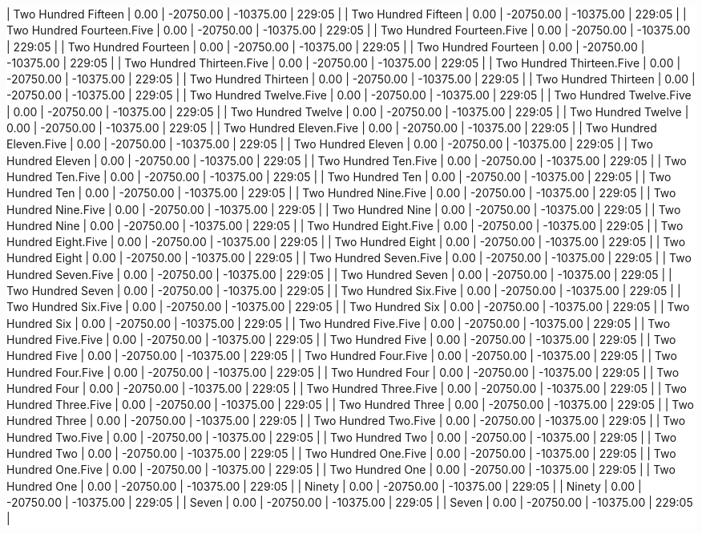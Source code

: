 | Two Hundred Fifteen | 0.00 | -20750.00 | -10375.00 | 229:05 |     | Two Hundred Fifteen | 0.00 | -20750.00 | -10375.00 | 229:05 |
| Two Hundred Fourteen.Five | 0.00 | -20750.00 | -10375.00 | 229:05 |     | Two Hundred Fourteen.Five | 0.00 | -20750.00 | -10375.00 | 229:05 |
| Two Hundred Fourteen | 0.00 | -20750.00 | -10375.00 | 229:05 |     | Two Hundred Fourteen | 0.00 | -20750.00 | -10375.00 | 229:05 |
| Two Hundred Thirteen.Five | 0.00 | -20750.00 | -10375.00 | 229:05 |     | Two Hundred Thirteen.Five | 0.00 | -20750.00 | -10375.00 | 229:05 |
| Two Hundred Thirteen | 0.00 | -20750.00 | -10375.00 | 229:05 |     | Two Hundred Thirteen | 0.00 | -20750.00 | -10375.00 | 229:05 |
| Two Hundred Twelve.Five | 0.00 | -20750.00 | -10375.00 | 229:05 |     | Two Hundred Twelve.Five | 0.00 | -20750.00 | -10375.00 | 229:05 |
| Two Hundred Twelve | 0.00 | -20750.00 | -10375.00 | 229:05 |     | Two Hundred Twelve | 0.00 | -20750.00 | -10375.00 | 229:05 |
| Two Hundred Eleven.Five | 0.00 | -20750.00 | -10375.00 | 229:05 |     | Two Hundred Eleven.Five | 0.00 | -20750.00 | -10375.00 | 229:05 |
| Two Hundred Eleven | 0.00 | -20750.00 | -10375.00 | 229:05 |     | Two Hundred Eleven | 0.00 | -20750.00 | -10375.00 | 229:05 |
| Two Hundred Ten.Five | 0.00 | -20750.00 | -10375.00 | 229:05 |     | Two Hundred Ten.Five | 0.00 | -20750.00 | -10375.00 | 229:05 |
| Two Hundred Ten | 0.00 | -20750.00 | -10375.00 | 229:05 |     | Two Hundred Ten | 0.00 | -20750.00 | -10375.00 | 229:05 |
| Two Hundred Nine.Five | 0.00 | -20750.00 | -10375.00 | 229:05 |     | Two Hundred Nine.Five | 0.00 | -20750.00 | -10375.00 | 229:05 |
| Two Hundred Nine | 0.00 | -20750.00 | -10375.00 | 229:05 |     | Two Hundred Nine | 0.00 | -20750.00 | -10375.00 | 229:05 |
| Two Hundred Eight.Five | 0.00 | -20750.00 | -10375.00 | 229:05 |     | Two Hundred Eight.Five | 0.00 | -20750.00 | -10375.00 | 229:05 |
| Two Hundred Eight | 0.00 | -20750.00 | -10375.00 | 229:05 |     | Two Hundred Eight | 0.00 | -20750.00 | -10375.00 | 229:05 |
| Two Hundred Seven.Five | 0.00 | -20750.00 | -10375.00 | 229:05 |     | Two Hundred Seven.Five | 0.00 | -20750.00 | -10375.00 | 229:05 |
| Two Hundred Seven | 0.00 | -20750.00 | -10375.00 | 229:05 |     | Two Hundred Seven | 0.00 | -20750.00 | -10375.00 | 229:05 |
| Two Hundred Six.Five | 0.00 | -20750.00 | -10375.00 | 229:05 |     | Two Hundred Six.Five | 0.00 | -20750.00 | -10375.00 | 229:05 |
| Two Hundred Six | 0.00 | -20750.00 | -10375.00 | 229:05 |     | Two Hundred Six | 0.00 | -20750.00 | -10375.00 | 229:05 |
| Two Hundred Five.Five | 0.00 | -20750.00 | -10375.00 | 229:05 |     | Two Hundred Five.Five | 0.00 | -20750.00 | -10375.00 | 229:05 |
| Two Hundred Five | 0.00 | -20750.00 | -10375.00 | 229:05 |     | Two Hundred Five | 0.00 | -20750.00 | -10375.00 | 229:05 |
| Two Hundred Four.Five | 0.00 | -20750.00 | -10375.00 | 229:05 |     | Two Hundred Four.Five | 0.00 | -20750.00 | -10375.00 | 229:05 |
| Two Hundred Four | 0.00 | -20750.00 | -10375.00 | 229:05 |     | Two Hundred Four | 0.00 | -20750.00 | -10375.00 | 229:05 |
| Two Hundred Three.Five | 0.00 | -20750.00 | -10375.00 | 229:05 |     | Two Hundred Three.Five | 0.00 | -20750.00 | -10375.00 | 229:05 |
| Two Hundred Three | 0.00 | -20750.00 | -10375.00 | 229:05 |     | Two Hundred Three | 0.00 | -20750.00 | -10375.00 | 229:05 |
| Two Hundred Two.Five | 0.00 | -20750.00 | -10375.00 | 229:05 |     | Two Hundred Two.Five | 0.00 | -20750.00 | -10375.00 | 229:05 |
| Two Hundred Two | 0.00 | -20750.00 | -10375.00 | 229:05 |     | Two Hundred Two | 0.00 | -20750.00 | -10375.00 | 229:05 |
| Two Hundred One.Five | 0.00 | -20750.00 | -10375.00 | 229:05 |     | Two Hundred One.Five | 0.00 | -20750.00 | -10375.00 | 229:05 |
| Two Hundred One | 0.00 | -20750.00 | -10375.00 | 229:05 |     | Two Hundred One | 0.00 | -20750.00 | -10375.00 | 229:05 |
| Ninety | 0.00 | -20750.00 | -10375.00 | 229:05 |     | Ninety | 0.00 | -20750.00 | -10375.00 | 229:05 |
| Seven | 0.00 | -20750.00 | -10375.00 | 229:05 |     | Seven | 0.00 | -20750.00 | -10375.00 | 229:05 |
